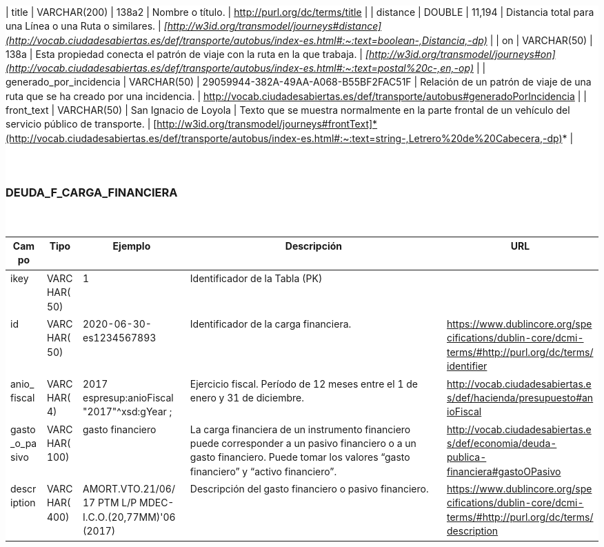 |     title                      |     VARCHAR(200)    |     138a2                                   |     Nombre o título.                                                                                             |     http://purl.org/dc/terms/title                                                   |
|     distance                   |     DOUBLE          |     11,194                                  |     Distancia total para una Línea o una Ruta o similares.                                                       |     *[http://w3id.org/transmodel/journeys#distance](http://vocab.ciudadesabiertas.es/def/transporte/autobus/index-es.html#:~:text=boolean-,Distancia,-dp)*                                      |
|     on                         |     VARCHAR(50)     |     138a                                    |     Esta propiedad conecta el patrón de viaje con la ruta en la que   trabaja.                                   |      *[http://w3id.org/transmodel/journeys#on](http://vocab.ciudadesabiertas.es/def/transporte/autobus/index-es.html#:~:text=postal%20c-,en,-op)*                                           |
|     generado_por_incidencia    |     VARCHAR(50)     |     29059944-382A-49AA-A068-B55BF2FAC51F    |     Relación de un patrón de viaje de una ruta que se ha creado por   una incidencia.                            |     http://vocab.ciudadesabiertas.es/def/transporte/autobus#generadoPorIncidencia    |
|     front_text                 |     VARCHAR(50)     |     San Ignacio de Loyola                   |     Texto que se muestra normalmente en la parte frontal de un   vehículo del servicio público de transporte.    |     [http://w3id.org/transmodel/journeys#frontText]*(http://vocab.ciudadesabiertas.es/def/transporte/autobus/index-es.html#:~:text=string-,Letrero%20de%20Cabecera,-dp)*                                    |



[comment]: <!!!!!!!!!!!!!!!!!!!!!!!!!!!!!!!!!!!!!!!!!!!!!!!!!!!!!!!!!!!!!!!!!!!!!!!!!!!!!!!!!!!!!!!!> 

&nbsp;
### DEUDA_F_CARGA_FINANCIERA <a name="id12"></a>
&nbsp;

|     Campo                       |     Tipo             |     Ejemplo                                                                                                                           |     Descripción                                                                                                                                                                                  |     URL                                                                                                              |
|---------------------------------|----------------------|---------------------------------------------------------------------------------------------------------------------------------------|--------------------------------------------------------------------------------------------------------------------------------------------------------------------------------------------------|----------------------------------------------------------------------------------------------------------------------|
|     ikey                        |     VARCHAR(50)      |     1                                                                                                                                 |     Identificador de la Tabla (PK)                                                                                                                                                               |                                                                                                                      |
|     id                          |     VARCHAR(50)      |     2020-06-30-es1234567893                                                                                                           |     Identificador de la carga financiera.                                                                                                                                                        |     https://www.dublincore.org/specifications/dublin-core/dcmi-terms/#http://purl.org/dc/terms/identifier            |
|     anio_fiscal                 |     VARCHAR(4)       |     2017     espresup:anioFiscal "2017"^xsd:gYear ;                                                                                   |     Ejercicio fiscal. Período de 12 meses entre el 1 de enero y 31   de diciembre.                                                                                                               |     http://vocab.ciudadesabiertas.es/def/hacienda/presupuesto#anioFiscal                                             |
|     gasto_o_pasivo              |     VARCHAR(100)     |     gasto financiero                                                                                                                  |     La carga financiera de un instrumento financiero puede   corresponder a un pasivo financiero o a un gasto financiero. Puede tomar los   valores “gasto financiero” y “activo financiero”.    |     http://vocab.ciudadesabiertas.es/def/economia/deuda-publica-financiera#gastoOPasivo                              |
|     description                 |     VARCHAR(400)     |     AMORT.VTO.21/06/17 PTM L/P MDEC-I.C.O.(20,77MM)'06 (2017)                                                                         |     Descripción del gasto financiero o pasivo financiero.                                                                                                                                        |     https://www.dublincore.org/specifications/dublin-core/dcmi-terms/#http://purl.org/dc/terms/description           |
